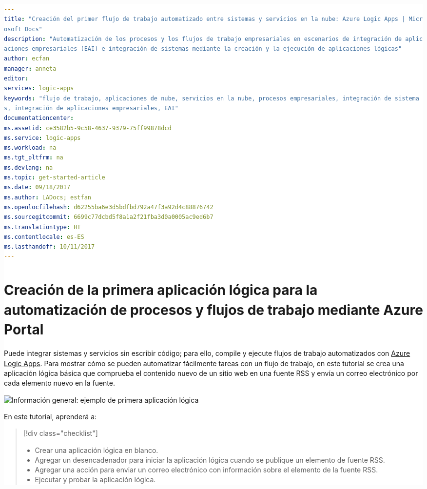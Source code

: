 ```yaml
---
title: "Creación del primer flujo de trabajo automatizado entre sistemas y servicios en la nube: Azure Logic Apps | Microsoft Docs"
description: "Automatización de los procesos y los flujos de trabajo empresariales en escenarios de integración de aplicaciones empresariales (EAI) e integración de sistemas mediante la creación y la ejecución de aplicaciones lógicas"
author: ecfan
manager: anneta
editor: 
services: logic-apps
keywords: "flujo de trabajo, aplicaciones de nube, servicios en la nube, procesos empresariales, integración de sistemas, integración de aplicaciones empresariales, EAI"
documentationcenter: 
ms.assetid: ce3582b5-9c58-4637-9379-75ff99878dcd
ms.service: logic-apps
ms.workload: na
ms.tgt_pltfrm: na
ms.devlang: na
ms.topic: get-started-article
ms.date: 09/18/2017
ms.author: LADocs; estfan
ms.openlocfilehash: d62255ba6e3d5bdfbd792a47f3a92d4c88876742
ms.sourcegitcommit: 6699c77dcbd5f8a1a2f21fba3d0a0005ac9ed6b7
ms.translationtype: HT
ms.contentlocale: es-ES
ms.lasthandoff: 10/11/2017
---
```

# <a name="create-your-first-logic-app-for-automating-workflows-and-processes-through-the-azure-portal"></a>Creación de la primera aplicación lógica para la automatización de procesos y flujos de trabajo mediante Azure Portal

Puede integrar sistemas y servicios sin escribir código; para ello, compile y ejecute flujos de trabajo automatizados con [Azure Logic Apps](../logic-apps/logic-apps-what-are-logic-apps.md). Para mostrar cómo se pueden automatizar fácilmente tareas con un flujo de trabajo, en este tutorial se crea una aplicación lógica básica que comprueba el contenido nuevo de un sitio web en una fuente RSS y envía un correo electrónico por cada elemento nuevo en la fuente. 

![Información general: ejemplo de primera aplicación lógica](./media/logic-apps-create-a-logic-app/logic-app-overview.png)

En este tutorial, aprenderá a:

> [!div class="checklist"]
> * Crear una aplicación lógica en blanco.
> * Agregar un desencadenador para iniciar la aplicación lógica cuando se publique un elemento de fuente RSS.
> * Agregar una acción para enviar un correo electrónico con información sobre el elemento de la fuente RSS.
> * Ejecutar y probar la aplicación lógica.
